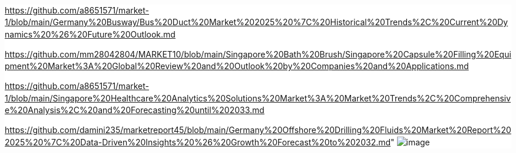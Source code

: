 <a href=https://github.com/a8651571/market-1/blob/main/Germany%20Busway/Bus%20Duct%20Market%202025%20%7C%20Historical%20Trends%2C%20Current%20Dynamics%20%26%20Future%20Outlook.md>https://github.com/a8651571/market-1/blob/main/Germany%20Busway/Bus%20Duct%20Market%202025%20%7C%20Historical%20Trends%2C%20Current%20Dynamics%20%26%20Future%20Outlook.md</a>

<a href=https://github.com/mm28042804/MARKET10/blob/main/Singapore%20Bath%20Brush/Singapore%20Capsule%20Filling%20Equipment%20Market%3A%20Global%20Review%20and%20Outlook%20by%20Companies%20and%20Applications.md>https://github.com/mm28042804/MARKET10/blob/main/Singapore%20Bath%20Brush/Singapore%20Capsule%20Filling%20Equipment%20Market%3A%20Global%20Review%20and%20Outlook%20by%20Companies%20and%20Applications.md</a>

<a href=https://github.com/a8651571/market-1/blob/main/Singapore%20Healthcare%20Analytics%20Solutions%20Market%3A%20Market%20Trends%2C%20Comprehensive%20Analysis%2C%20and%20Forecasting%20until%202033.md>https://github.com/a8651571/market-1/blob/main/Singapore%20Healthcare%20Analytics%20Solutions%20Market%3A%20Market%20Trends%2C%20Comprehensive%20Analysis%2C%20and%20Forecasting%20until%202033.md</a>

<a href=https://github.com/damini235/marketreport45/blob/main/Germany%20Offshore%20Drilling%20Fluids%20Market%20Report%202025%20%7C%20Data-Driven%20Insights%20%26%20Growth%20Forecast%20to%202032.md>https://github.com/damini235/marketreport45/blob/main/Germany%20Offshore%20Drilling%20Fluids%20Market%20Report%202025%20%7C%20Data-Driven%20Insights%20%26%20Growth%20Forecast%20to%202032.md</a>"
![image](https://github.com/user-attachments/assets/d4047a8c-370b-461c-865e-5abf6db6a5cf)
